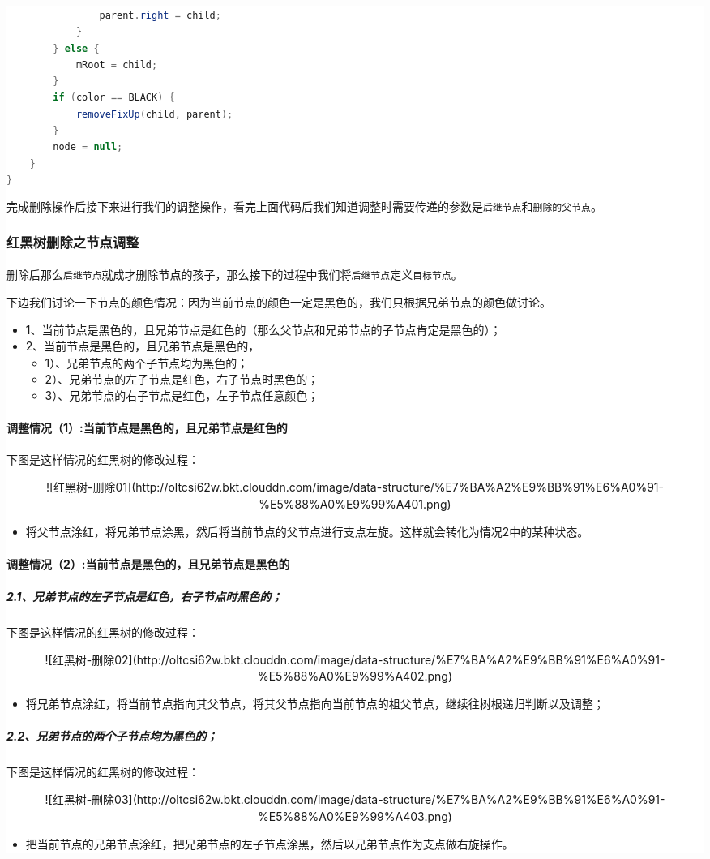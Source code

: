 ```java
                parent.right = child;
            }
        } else {
            mRoot = child;
        }
        if (color == BLACK) {
            removeFixUp(child, parent);
        }
        node = null;
    }
}
```

完成删除操作后接下来进行我们的调整操作，看完上面代码后我们知道调整时需要传递的参数是`后继节点`和`删除的父节点`。

### 红黑树删除之节点调整

删除后那么`后继节点`就成才删除节点的孩子，那么接下的过程中我们将`后继节点`定义`目标节点`。

下边我们讨论一下节点的颜色情况：因为当前节点的颜色一定是黑色的，我们只根据兄弟节点的颜色做讨论。

- 1、当前节点是黑色的，且兄弟节点是红色的（那么父节点和兄弟节点的子节点肯定是黑色的）；
- 2、当前节点是黑色的，且兄弟节点是黑色的，
    - 1）、兄弟节点的两个子节点均为黑色的；
    - 2）、兄弟节点的左子节点是红色，右子节点时黑色的；
    - 3）、兄弟节点的右子节点是红色，左子节点任意颜色；


#### 调整情况（1）:当前节点是黑色的，且兄弟节点是红色的

下图是这样情况的红黑树的修改过程：

<center>![红黑树-删除01](http://oltcsi62w.bkt.clouddn.com/image/data-structure/%E7%BA%A2%E9%BB%91%E6%A0%91-%E5%88%A0%E9%99%A401.png)</center>

- 将父节点涂红，将兄弟节点涂黑，然后将当前节点的父节点进行支点左旋。这样就会转化为情况2中的某种状态。

#### 调整情况（2）:当前节点是黑色的，且兄弟节点是黑色的

##### 2.1、兄弟节点的左子节点是红色，右子节点时黑色的；

下图是这样情况的红黑树的修改过程：

<center>![红黑树-删除02](http://oltcsi62w.bkt.clouddn.com/image/data-structure/%E7%BA%A2%E9%BB%91%E6%A0%91-%E5%88%A0%E9%99%A402.png)</center>

- 将兄弟节点涂红，将当前节点指向其父节点，将其父节点指向当前节点的祖父节点，继续往树根递归判断以及调整；

##### 2.2、兄弟节点的两个子节点均为黑色的；

下图是这样情况的红黑树的修改过程：

<center>![红黑树-删除03](http://oltcsi62w.bkt.clouddn.com/image/data-structure/%E7%BA%A2%E9%BB%91%E6%A0%91-%E5%88%A0%E9%99%A403.png)</center>

- 把当前节点的兄弟节点涂红，把兄弟节点的左子节点涂黑，然后以兄弟节点作为支点做右旋操作。
